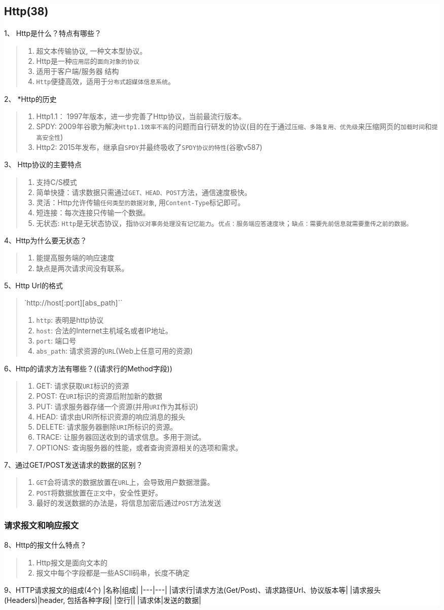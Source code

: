 
## Http(38)

1、 Http是什么？特点有哪些？
>1. 超文本传输协议, 一种文本型协议。
>1. Http是一种`应用层`的`面向对象的协议`
>1. 适用于客户端/服务器 结构
>2. `Http`便捷高效，适用于`分布式超媒体信息系统`。

2、 \*Http的历史
>1. Http1.1： 1997年版本，进一步完善了Http协议，当前最流行版本。
>2. SPDY: 2009年谷歌为解决`Http1.1效率不高`的问题而自行研发的协议(目的在于通过`压缩、多路复用、优先级`来压缩网页的`加载时间`和`提高安全性`)
>3. Http2: 2015年发布，继承自`SPDY`并最终吸收了`SPDY协议的特性`(谷歌v587)

3、 Http协议的主要特点
>1. 支持C/S模式
>2. 简单快捷：请求数据只需通过`GET、HEAD、POST`方法，通信速度极快。
>3. 灵活：Http允许传输`任何类型的数据对象`, 用`Content-Type`标记即可。
>4. 短连接：每次连接只传输一个数据。
>5. 无状态: `Http`是无状态协议，指`协议对事务处理没有记忆能力`。`优点：服务端应答速度块`；`缺点：需要先前信息就需要重传之前的数据。`

4、Http为什么要无状态？
> 1. 能提高服务端的响应速度
> 1. 缺点是两次请求间没有联系。

5、Http Url的格式
>`http://host[:port][abs_path]``
>1. `http`: 表明是http协议
>2. `host`: 合法的Internet主机域名或者IP地址。
>3. `port`: 端口号
>4. `abs_path`: 请求资源的`URL`(Web上任意可用的资源)

6、Http的请求方法有哪些？((请求行的Method字段))
>1. GET: 请求获取`URI`标识的资源
>2. POST: 在`URI`标识的资源后附加新的数据
>3. PUT: 请求服务器存储一个资源(并用`URI`作为其标识)
>4. HEAD: 请求由URI所标识资源的响应消息的报头
>5. DELETE: 请求服务器删除`URI`所标识的资源。
>6. TRACE: 让服务器回送收到的请求信息。多用于测试。
>7. OPTIONS: 查询服务器的性能，或者查询资源相关的选项和需求。

7、通过GET/POST发送请求的数据的区别？
>1. `GET`会将请求的数据放置在`URL`上，会导致用户数据泄露。
>2. `POST`将数据放置在`正文`中，安全性更好。
>3. 最好的发送数据的办法是，将信息加密后通过`POST`方法发送

### 请求报文和响应报文

8、Http的报文什么特点？
>1. Http报文是面向文本的
>2. 报文中每个字段都是一些ASCII码串，长度不确定

9、HTTP请求报文的组成(4个)
|名称|组成|
|---|---|
|请求行|请求方法(Get/Post)、请求路径Url、协议版本等|
|请求报头(Headers)|header, 包括各种字段|
|空行||
|请求体|发送的数据|
